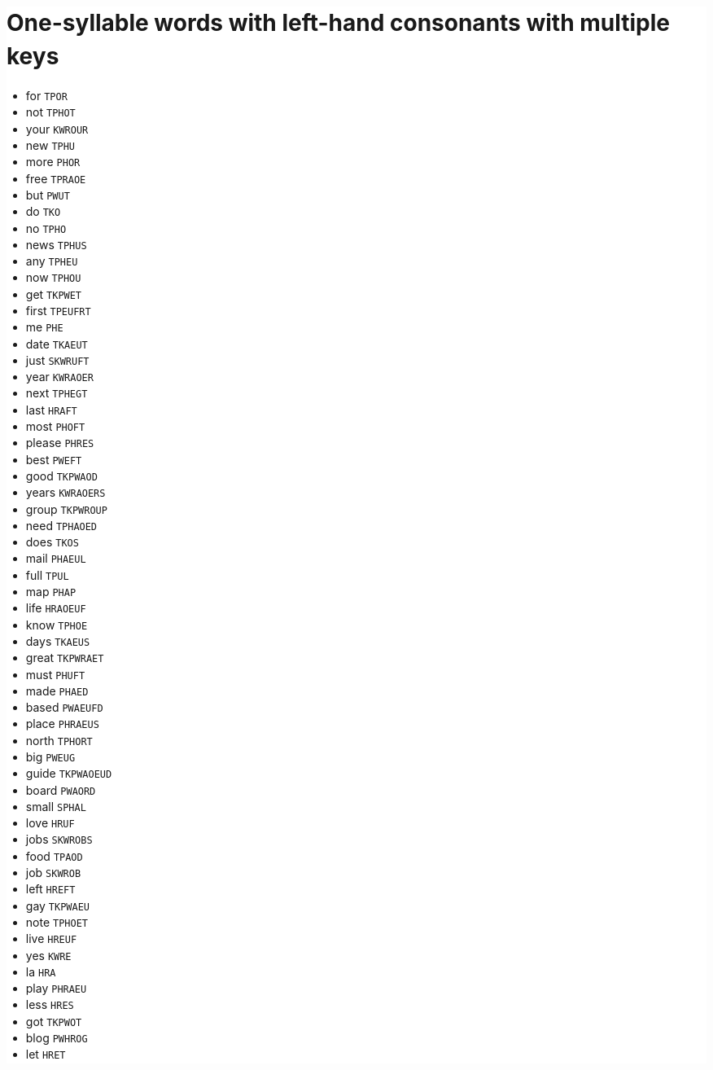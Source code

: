 # One-syllable words with left-hand consonants with multiple keys

* for `TPOR`
* not `TPHOT`
* your `KWROUR`
* new `TPHU`
* more `PHOR`
* free `TPRAOE`
* but `PWUT`
* do `TKO`
* no `TPHO`
* news `TPHUS`
* any `TPHEU`
* now `TPHOU`
* get `TKPWET`
* first `TPEUFRT`
* me `PHE`
* date `TKAEUT`
* just `SKWRUFT`
* year `KWRAOER`
* next `TPHEGT`
* last `HRAFT`
* most `PHOFT`
* please `PHRES`
* best `PWEFT`
* good `TKPWAOD`
* years `KWRAOERS`
* group `TKPWROUP`
* need `TPHAOED`
* does `TKOS`
* mail `PHAEUL`
* full `TPUL`
* map `PHAP`
* life `HRAOEUF`
* know `TPHOE`
* days `TKAEUS`
* great `TKPWRAET`
* must `PHUFT`
* made `PHAED`
* based `PWAEUFD`
* place `PHRAEUS`
* north `TPHORT`
* big `PWEUG`
* guide `TKPWAOEUD`
* board `PWAORD`
* small `SPHAL`
* love `HRUF`
* jobs `SKWROBS`
* food `TPAOD`
* job `SKWROB`
* left `HREFT`
* gay `TKPWAEU`
* note `TPHOET`
* live `HREUF`
* yes `KWRE`
* la `HRA`
* play `PHRAEU`
* less `HRES`
* got `TKPWOT`
* blog `PWHROG`
* let `HRET`
